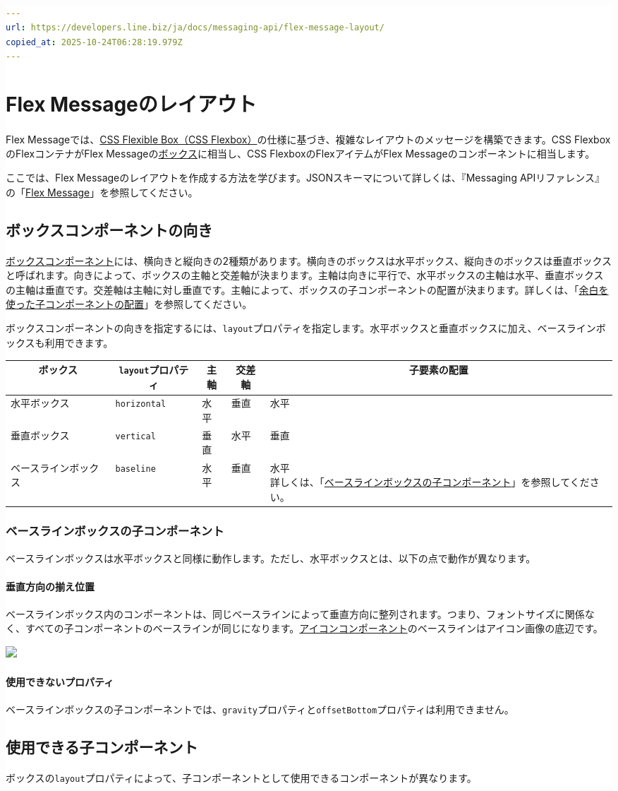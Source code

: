 ```yaml
---
url: https://developers.line.biz/ja/docs/messaging-api/flex-message-layout/
copied_at: 2025-10-24T06:28:19.979Z
---
```

# Flex Messageのレイアウト

Flex Messageでは、[CSS Flexible Box（CSS Flexbox）](https://www.w3.org/TR/css-flexbox-1/)の仕様に基づき、複雑なレイアウトのメッセージを構築できます。CSS FlexboxのFlexコンテナがFlex Messageの[ボックス](https://developers.line.biz/ja/docs/messaging-api/flex-message-elements/#box)に相当し、CSS FlexboxのFlexアイテムがFlex Messageのコンポーネントに相当します。

ここでは、Flex Messageのレイアウトを作成する方法を学びます。JSONスキーマについて詳しくは、『Messaging APIリファレンス』の「[Flex Message](https://developers.line.biz/ja/reference/messaging-api/#flex-message)」を参照してください。

## ボックスコンポーネントの向き

[ボックスコンポーネント](https://developers.line.biz/ja/docs/messaging-api/flex-message-elements/#box)には、横向きと縦向きの2種類があります。横向きのボックスは水平ボックス、縦向きのボックスは垂直ボックスと呼ばれます。向きによって、ボックスの主軸と交差軸が決まります。主軸は向きに平行で、水平ボックスの主軸は水平、垂直ボックスの主軸は垂直です。交差軸は主軸に対し垂直です。主軸によって、ボックスの子コンポーネントの配置が決まります。詳しくは、「[余白を使った子コンポーネントの配置](#justify-property)」を参照してください。

ボックスコンポーネントの向きを指定するには、`layout`プロパティを指定します。水平ボックスと垂直ボックスに加え、ベースラインボックスも利用できます。

| ボックス | `layout`プロパティ | 主軸 | 交差軸 | 子要素の配置 |
| --- | --- | --- | --- | --- |
| 水平ボックス | `horizontal` | 水平 | 垂直 | 水平 |
| 垂直ボックス | `vertical` | 垂直 | 水平 | 垂直 |
| ベースラインボックス | `baseline` | 水平 | 垂直 | 水平<br/>詳しくは、「[ベースラインボックスの子コンポーネント](#baseline-box)」を参照してください。 |

### ベースラインボックスの子コンポーネント

ベースラインボックスは水平ボックスと同様に動作します。ただし、水平ボックスとは、以下の点で動作が異なります。

#### 垂直方向の揃え位置

ベースラインボックス内のコンポーネントは、同じベースラインによって垂直方向に整列されます。つまり、フォントサイズに関係なく、すべての子コンポーネントのベースラインが同じになります。[アイコンコンポーネント](https://developers.line.biz/ja/docs/messaging-api/flex-message-elements/#icon)のベースラインはアイコン画像の底辺です。

![](https://developers.line.biz/media/messaging-api/flex-message-layout/baseline.png)

#### 使用できないプロパティ

ベースラインボックスの子コンポーネントでは、`gravity`プロパティと`offsetBottom`プロパティは利用できません。

## 使用できる子コンポーネント

ボックスの`layout`プロパティによって、子コンポーネントとして使用できるコンポーネントが異なります。
